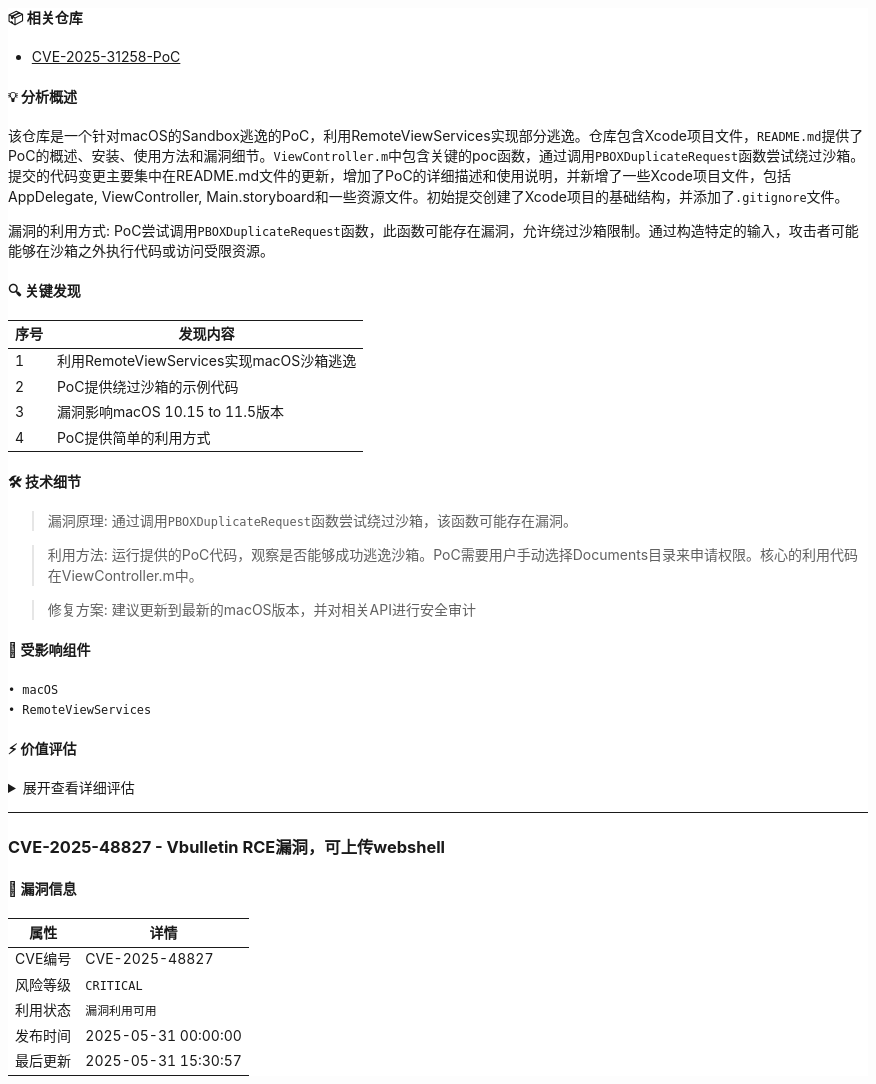 #### 📦 相关仓库

- [CVE-2025-31258-PoC](https://github.com/BODE987/CVE-2025-31258-PoC)

#### 💡 分析概述

该仓库是一个针对macOS的Sandbox逃逸的PoC，利用RemoteViewServices实现部分逃逸。仓库包含Xcode项目文件，`README.md`提供了PoC的概述、安装、使用方法和漏洞细节。`ViewController.m`中包含关键的poc函数，通过调用`PBOXDuplicateRequest`函数尝试绕过沙箱。提交的代码变更主要集中在README.md文件的更新，增加了PoC的详细描述和使用说明，并新增了一些Xcode项目文件，包括AppDelegate, ViewController, Main.storyboard和一些资源文件。初始提交创建了Xcode项目的基础结构，并添加了`.gitignore`文件。

漏洞的利用方式: PoC尝试调用`PBOXDuplicateRequest`函数，此函数可能存在漏洞，允许绕过沙箱限制。通过构造特定的输入，攻击者可能能够在沙箱之外执行代码或访问受限资源。

#### 🔍 关键发现

| 序号 | 发现内容 |
|------|----------|
| 1 | 利用RemoteViewServices实现macOS沙箱逃逸 |
| 2 | PoC提供绕过沙箱的示例代码 |
| 3 | 漏洞影响macOS 10.15 to 11.5版本 |
| 4 |  PoC提供简单的利用方式 |

#### 🛠️ 技术细节

> 漏洞原理: 通过调用`PBOXDuplicateRequest`函数尝试绕过沙箱，该函数可能存在漏洞。

> 利用方法: 运行提供的PoC代码，观察是否能够成功逃逸沙箱。PoC需要用户手动选择Documents目录来申请权限。核心的利用代码在ViewController.m中。

> 修复方案: 建议更新到最新的macOS版本，并对相关API进行安全审计


#### 🎯 受影响组件

```
• macOS
• RemoteViewServices
```

#### ⚡ 价值评估

<details><summary>展开查看详细评估</summary></details>

---

### CVE-2025-48827 - Vbulletin RCE漏洞，可上传webshell

#### 📌 漏洞信息

| 属性 | 详情 |
|------|------|
| CVE编号 | CVE-2025-48827 |
| 风险等级 | `CRITICAL` |
| 利用状态 | `漏洞利用可用` |
| 发布时间 | 2025-05-31 00:00:00 |
| 最后更新 | 2025-05-31 15:30:57 |
